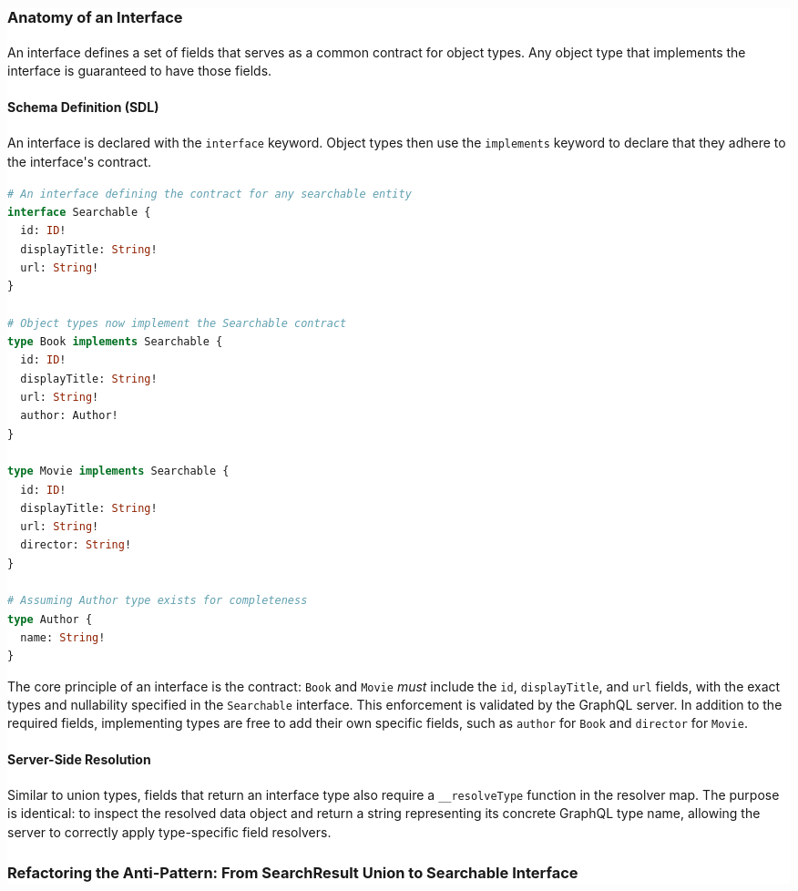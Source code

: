### Anatomy of an Interface

An interface defines a set of fields that serves as a common contract for object types. Any object type that implements the interface is guaranteed to have those fields.

#### Schema Definition (SDL)

An interface is declared with the `interface` keyword. Object types then use the `implements` keyword to declare that they adhere to the interface's contract.

```graphql
# An interface defining the contract for any searchable entity
interface Searchable {
  id: ID!
  displayTitle: String!
  url: String!
}

# Object types now implement the Searchable contract
type Book implements Searchable {
  id: ID!
  displayTitle: String!
  url: String!
  author: Author!
}

type Movie implements Searchable {
  id: ID!
  displayTitle: String!
  url: String!
  director: String!
}

# Assuming Author type exists for completeness
type Author {
  name: String!
}
```

The core principle of an interface is the contract: `Book` and `Movie` *must* include the `id`, `displayTitle`, and `url` fields, with the exact types and nullability specified in the `Searchable` interface. This enforcement is validated by the GraphQL server. In addition to the required fields, implementing types are free to add their own specific fields, such as `author` for `Book` and `director` for `Movie`.

#### Server-Side Resolution

Similar to union types, fields that return an interface type also require a `__resolveType` function in the resolver map. The purpose is identical: to inspect the resolved data object and return a string representing its concrete GraphQL type name, allowing the server to correctly apply type-specific field resolvers.

### Refactoring the Anti-Pattern: From SearchResult Union to Searchable Interface
